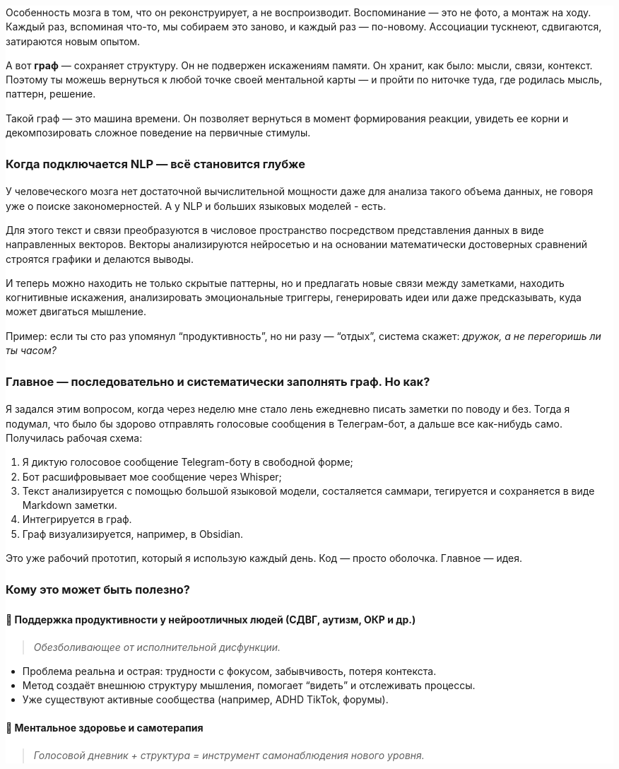 Особенность мозга в том, что он реконструирует, а не воспроизводит. Воспоминание — это не фото, а монтаж на ходу. Каждый раз, вспоминая что-то, мы собираем это заново, и каждый раз — по-новому. Ассоциации тускнеют, сдвигаются, затираются новым опытом.

А вот **граф** — сохраняет структуру. Он не подвержен искажениям памяти. Он хранит, как было: мысли, связи, контекст. Поэтому ты можешь вернуться к любой точке своей ментальной карты — и пройти по ниточке туда, где родилась мысль, паттерн, решение.

Такой граф — это машина времени. Он позволяет вернуться в момент формирования реакции, увидеть ее корни и декомпозировать сложное поведение на первичные стимулы.
### **Когда подключается NLP — всё становится глубже**

У человеческого мозга нет достаточной вычислительной мощности даже для анализа такого объема данных, не говоря уже о поиске закономерностей. А у NLP и больших языковых моделей - есть.

Для этого текст и связи преобразуются в числовое пространство посредством представления данных в виде направленных векторов. Векторы анализируются нейросетью и на основании математически достоверных сравнений строятся графики и делаются выводы.

И теперь можно находить не только скрытые паттерны, но и предлагать новые связи между заметками, находить когнитивные искажения, анализировать эмоциональные триггеры, генерировать идеи или даже предсказывать, куда может двигаться мышление.

Пример: если ты сто раз упомянул “продуктивность”, но ни разу — “отдых”, система скажет: _дружок, а не перегоришь ли ты часом?_
### **Главное — последовательно и систематически заполнять граф. Но как?**
Я задался этим вопросом, когда через неделю мне стало лень ежедневно писать заметки по поводу и без. Тогда я подумал, что было бы здорово отправлять голосовые сообщения в Телеграм-бот, а дальше все как-нибудь само. Получилась рабочая схема:

1. Я диктую голосовое сообщение Telegram-боту в свободной форме;
2. Бот расшифровывает мое сообщение через Whisper;
3. Текст анализируется с помощью большой языковой модели, состаляется саммари, тегируется и сохраняется в виде Markdown заметки.
4. Интегрируется в граф.
5. Граф визуализируется, например, в Obsidian.

Это уже рабочий прототип, который я использую каждый день. Код — просто оболочка. Главное — идея.
### **Кому это может быть полезно?**

#### **🥇 Поддержка продуктивности у нейроотличных людей (СДВГ, аутизм, ОКР и др.)**

> _Обезболивающее от исполнительной дисфункции._

- Проблема реальна и острая: трудности с фокусом, забывчивость, потеря контекста.
- Метод создаёт внешнюю структуру мышления, помогает “видеть” и отслеживать процессы.
- Уже существуют активные сообщества (например, ADHD TikTok, форумы).

#### **🥈 Ментальное здоровье и самотерапия**

> _Голосовой дневник + структура = инструмент самонаблюдения нового уровня._
